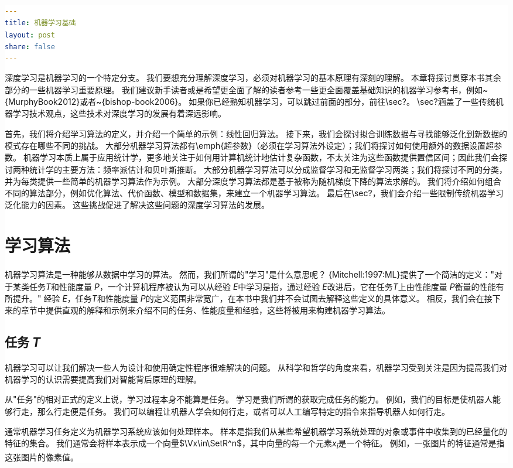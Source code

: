 ```yaml
---
title: 机器学习基础
layout: post
share: false
---
```

深度学习是机器学习的一个特定分支。
我们要想充分理解深度学习，必须对机器学习的基本原理有深刻的理解。
本章将探讨贯穿本书其余部分的一些机器学习重要原理。
我们建议新手读者或是希望更全面了解的读者参考一些更全面覆盖基础知识的机器学习参考书，例如~{MurphyBook2012}或者~{bishop-book2006}。
如果你已经熟知机器学习，可以跳过前面的部分，前往\sec?。
\sec?涵盖了一些传统机器学习技术观点，这些技术对深度学习的发展有着深远影响。

首先，我们将介绍学习算法的定义，并介绍一个简单的示例：线性回归算法。
接下来，我们会探讨拟合训练数据与寻找能够泛化到新数据的模式存在哪些不同的挑战。
大部分机器学习算法都有\emph{超参数}（必须在学习算法外设定）；我们将探讨如何使用额外的数据设置超参数。
机器学习本质上属于应用统计学，更多地关注于如何用计算机统计地估计复杂函数，不太关注为这些函数提供置信区间；因此我们会探讨两种统计学的主要方法：频率派估计和贝叶斯推断。
大部分机器学习算法可以分成监督学习和无监督学习两类；我们将探讨不同的分类，并为每类提供一些简单的机器学习算法作为示例。
大部分深度学习算法都是基于被称为随机梯度下降的算法求解的。
我们将介绍如何组合不同的算法部分，例如优化算法、代价函数、模型和数据集，来建立一个机器学习算法。
最后在\sec?，我们会介绍一些限制传统机器学习泛化能力的因素。
这些挑战促进了解决这些问题的深度学习算法的发展。




# 学习算法

机器学习算法是一种能够从数据中学习的算法。
然而，我们所谓的"学习"是什么意思呢？
{Mitchell:1997:ML}提供了一个简洁的定义："对于某类任务$T$和性能度量 $P$，一个计算机程序被认为可以从经验 $E$中学习是指，通过经验 $E$改进后，它在任务$T$上由性能度量 $P$衡量的性能有所提升。"
经验 $E$，任务$T$和性能度量 $P$的定义范围非常宽广，在本书中我们并不会试图去解释这些定义的具体意义。
相反，我们会在接下来的章节中提供直观的解释和示例来介绍不同的任务、性能度量和经验，这些将被用来构建机器学习算法。


## 任务 $T$

机器学习可以让我们解决一些人为设计和使用确定性程序很难解决的问题。
从科学和哲学的角度来看，机器学习受到关注是因为提高我们对机器学习的认识需要提高我们对智能背后原理的理解。


从"任务"的相对正式的定义上说，学习过程本身不能算是任务。
学习是我们所谓的获取完成任务的能力。
例如，我们的目标是使机器人能够行走，那么行走便是任务。
我们可以编程让机器人学会如何行走，或者可以人工编写特定的指令来指导机器人如何行走。


通常机器学习任务定义为机器学习系统应该如何处理样本。
样本是指我们从某些希望机器学习系统处理的对象或事件中收集到的已经量化的特征的集合。
我们通常会将样本表示成一个向量$\Vx\in\SetR^n$，其中向量的每一个元素$x_i$是一个特征。
例如，一张图片的特征通常是指这张图片的像素值。

